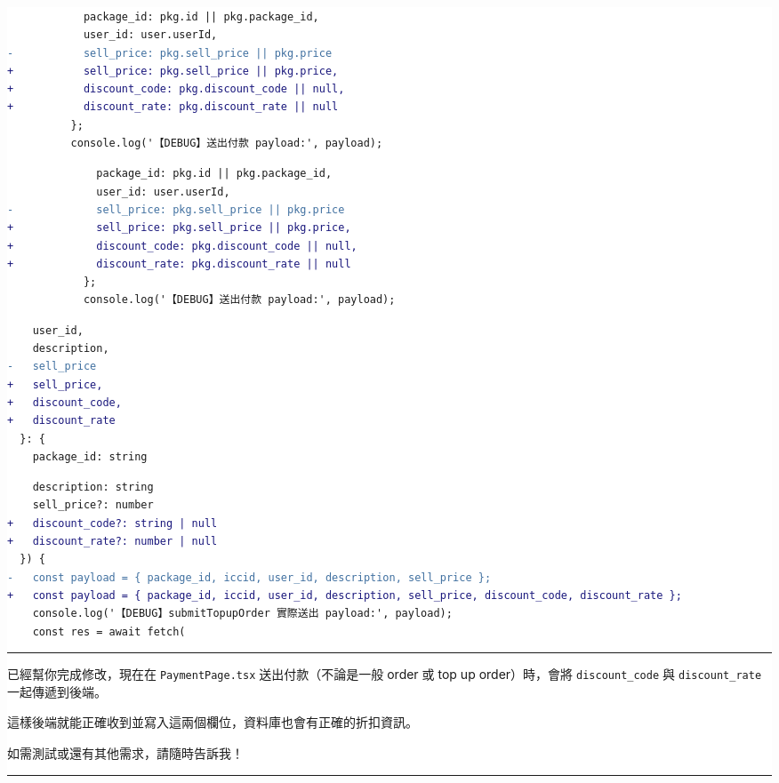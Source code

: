 ```diff
            package_id: pkg.id || pkg.package_id,
            user_id: user.userId,
-           sell_price: pkg.sell_price || pkg.price
+           sell_price: pkg.sell_price || pkg.price,
+           discount_code: pkg.discount_code || null,
+           discount_rate: pkg.discount_rate || null
          };
          console.log('【DEBUG】送出付款 payload:', payload);
```

```diff
              package_id: pkg.id || pkg.package_id,
              user_id: user.userId,
-             sell_price: pkg.sell_price || pkg.price
+             sell_price: pkg.sell_price || pkg.price,
+             discount_code: pkg.discount_code || null,
+             discount_rate: pkg.discount_rate || null
            };
            console.log('【DEBUG】送出付款 payload:', payload);
```

```diff
    user_id,
    description,
-   sell_price
+   sell_price,
+   discount_code,
+   discount_rate
  }: {
    package_id: string
```

```diff
    description: string
    sell_price?: number
+   discount_code?: string | null
+   discount_rate?: number | null
  }) {
-   const payload = { package_id, iccid, user_id, description, sell_price };
+   const payload = { package_id, iccid, user_id, description, sell_price, discount_code, discount_rate };
    console.log('【DEBUG】submitTopupOrder 實際送出 payload:', payload);
    const res = await fetch(
```

---

已經幫你完成修改，現在在 `PaymentPage.tsx` 送出付款（不論是一般 order 或 top up order）時，會將 `discount_code` 與 `discount_rate` 一起傳遞到後端。

這樣後端就能正確收到並寫入這兩個欄位，資料庫也會有正確的折扣資訊。

如需測試或還有其他需求，請隨時告訴我！

---
